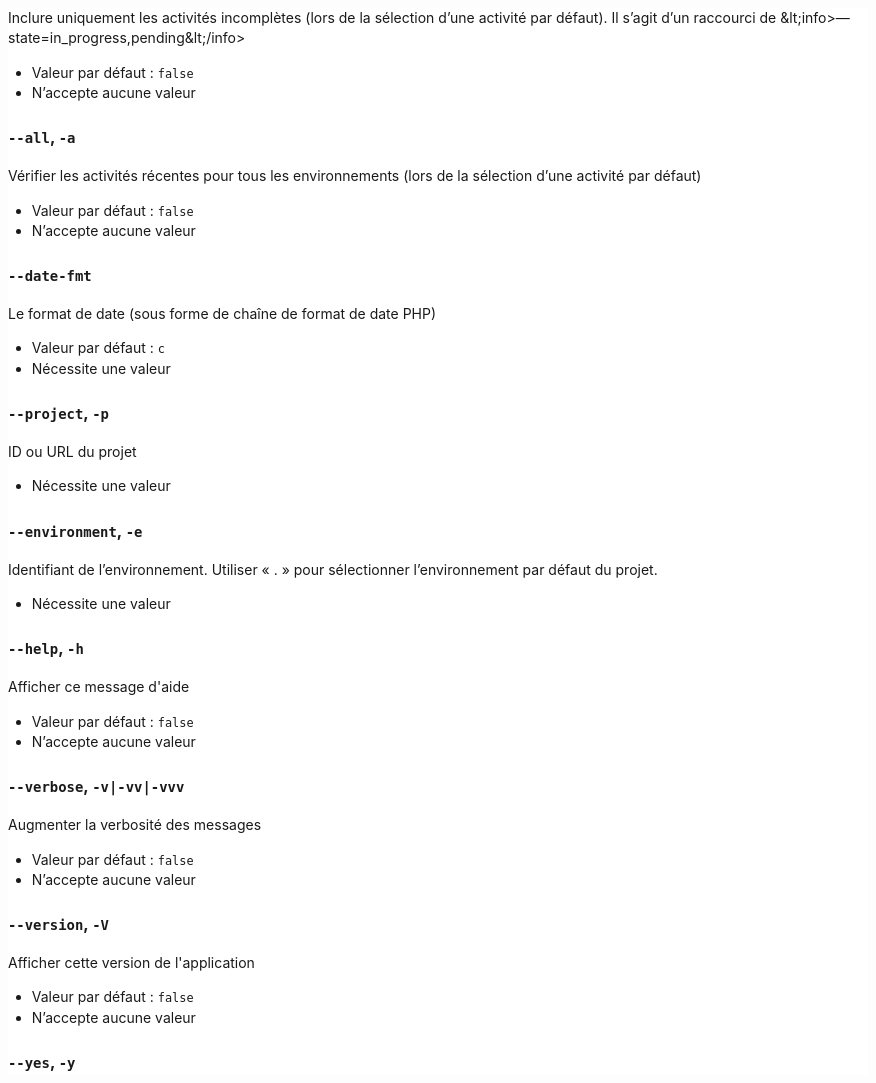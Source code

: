 Inclure uniquement les activités incomplètes (lors de la sélection d’une activité par défaut). Il s’agit d’un raccourci de \&lt;info>—state=in_progress,pending\&lt;/info>

- Valeur par défaut : `false`
- N’accepte aucune valeur

### `--all`, `-a`

Vérifier les activités récentes pour tous les environnements (lors de la sélection d’une activité par défaut)

- Valeur par défaut : `false`
- N’accepte aucune valeur

### `--date-fmt`

Le format de date (sous forme de chaîne de format de date PHP)

- Valeur par défaut : `c`
- Nécessite une valeur

### `--project`, `-p`

ID ou URL du projet

- Nécessite une valeur

### `--environment`, `-e`

Identifiant de l’environnement. Utiliser « . » pour sélectionner l’environnement par défaut du projet.

- Nécessite une valeur

### `--help`, `-h`

Afficher ce message d&#39;aide

- Valeur par défaut : `false`
- N’accepte aucune valeur

### `--verbose`, `-v|-vv|-vvv`

Augmenter la verbosité des messages

- Valeur par défaut : `false`
- N’accepte aucune valeur

### `--version`, `-V`

Afficher cette version de l&#39;application

- Valeur par défaut : `false`
- N’accepte aucune valeur

### `--yes`, `-y`
